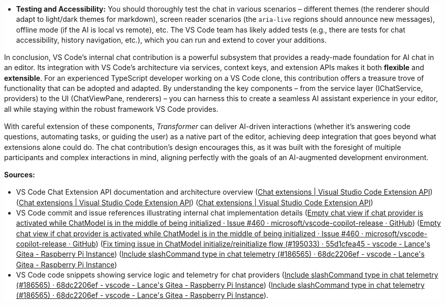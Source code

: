 - **Testing and Accessibility:** You should thoroughly test the chat in various scenarios – different themes (the renderer should adapt to light/dark themes for markdown), screen reader scenarios (the `aria-live` regions should announce new messages), offline mode (if the AI is local vs remote), etc. The VS Code team has likely added tests (e.g., there are tests for chat accessibility, history navigation, etc.), which you can run and extend to cover your additions.

In conclusion, VS Code’s internal chat contribution is a powerful subsystem that provides a ready-made foundation for AI chat in an editor. Its integration with VS Code’s architecture via services, context keys, and extension APIs makes it both **flexible** and **extensible**. For an experienced TypeScript developer working on a VS Code clone, this contribution offers a treasure trove of functionality that can be adopted and adapted. By understanding the key components – from the service layer (IChatService, providers) to the UI (ChatViewPane, renderers) – you can harness this to create a seamless AI assistant experience in your editor, all while staying within the robust framework VS Code provides.

With careful extension of these components, _Transformer_ can deliver AI-driven interactions (whether it’s answering code questions, automating tasks, or guiding the user) as a native part of the editor, achieving deep integration that goes beyond what extensions alone could do. The chat contribution’s design encourages this, as it was built with the foresight of multiple participants and complex interactions in mind, aligning perfectly with the goals of an AI-augmented development environment.

**Sources:**

- VS Code Chat Extension API documentation and architecture overview ([Chat extensions | Visual Studio Code Extension API](https://code.visualstudio.com/api/extension-guides/chat#:~:text=Visual%20Studio%20Code%27s%20Copilot%20Chat,by%20contributing%20a%20Chat%20participant)) ([Chat extensions | Visual Studio Code Extension API](https://code.visualstudio.com/api/extension-guides/chat#:~:text=multiple%20tools%20with%20the%20help,and%20VS%20Code%27s%20language%20services)) ([Chat extensions | Visual Studio Code Extension API](https://code.visualstudio.com/api/extension-guides/chat#:~:text=When%20a%20user%20explicitly%20mentions,the%20supported%20response%20output%20types))
- VS Code commit and issue references illustrating internal chat implementation details ([Empty chat view if chat provider is activated while ChatModel is in the middle of being initialized · Issue #460 · microsoft/vscode-copilot-release · GitHub](https://github.com/microsoft/vscode-copilot-release/issues/460#:~:text=,and%20the%20second%20one%20throws)) ([Empty chat view if chat provider is activated while ChatModel is in the middle of being initialized · Issue #460 · microsoft/vscode-copilot-release · GitHub](https://github.com/microsoft/vscode-copilot-release/issues/460#:~:text=ChatService,anonymous%3E%20%28%2FUsers%2Froblou%2Fcode%2Fvscode%2Fsrc%2Fvs%2Fworkbench%2Fcontrib%2Fchat%2Fcommon%2F%20chatServiceImpl.ts%3A756)) ([Fix timing issue in ChatModel initialize/reinitialize flow (#195033) · 55d1cfea45 - vscode - Lance's Gitea - Raspberry Pi Instance](https://git.lance1416.com/Microsoft/vscode/commit/55d1cfea45b665bb54e46d11bd3ccddf9e66108b?style=split&whitespace=show-all&show-outdated=#:~:text=%60%60%20%60%20this.trace%28%27_startSession%27%2C%20%60providerId%3D%24,this.initializeSession%28model%2C%20token)) ([Include slashCommand type in chat telemetry (#186565) · 68dc2206ef - vscode - Lance's Gitea - Raspberry Pi Instance](https://git.lance1416.com/Microsoft/vscode/commit/68dc2206ef350dba57f50bcdb2a6c8a3719cfc96#:~:text=,model%3A%20ChatModel%2C%20provider%3A%20IChatProvider))
- VS Code code snippets showing service logic and telemetry for chat providers ([Include slashCommand type in chat telemetry (#186565) · 68dc2206ef - vscode - Lance's Gitea - Raspberry Pi Instance](https://git.lance1416.com/Microsoft/vscode/commit/68dc2206ef350dba57f50bcdb2a6c8a3719cfc96#:~:text=%60%40%20,type%20ChatProviderInvokedClassification%20%3D)) ([Include slashCommand type in chat telemetry (#186565) · 68dc2206ef - vscode - Lance's Gitea - Raspberry Pi Instance](https://git.lance1416.com/Microsoft/vscode/commit/68dc2206ef350dba57f50bcdb2a6c8a3719cfc96#:~:text=%60%40%20,responseCompletePromise)).
